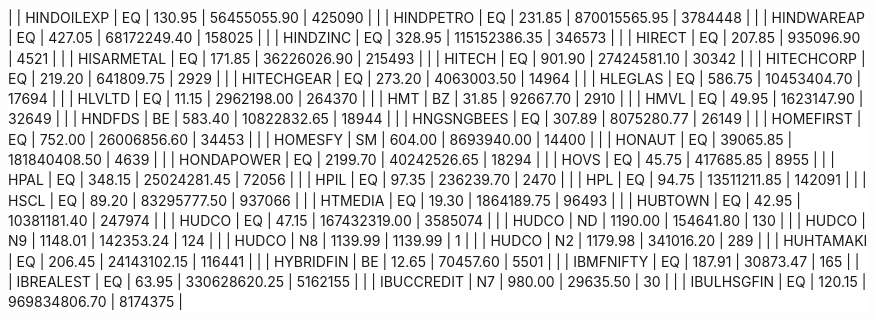 |  | HINDOILEXP | EQ | 130.95 | 56455055.90 | 425090 |
|  | HINDPETRO | EQ | 231.85 | 870015565.95 | 3784448 |
|  | HINDWAREAP | EQ | 427.05 | 68172249.40 | 158025 |
|  | HINDZINC | EQ | 328.95 | 115152386.35 | 346573 |
|  | HIRECT | EQ | 207.85 | 935096.90 | 4521 |
|  | HISARMETAL | EQ | 171.85 | 36226026.90 | 215493 |
|  | HITECH | EQ | 901.90 | 27424581.10 | 30342 |
|  | HITECHCORP | EQ | 219.20 | 641809.75 | 2929 |
|  | HITECHGEAR | EQ | 273.20 | 4063003.50 | 14964 |
|  | HLEGLAS | EQ | 586.75 | 10453404.70 | 17694 |
|  | HLVLTD | EQ | 11.15 | 2962198.00 | 264370 |
|  | HMT | BZ | 31.85 | 92667.70 | 2910 |
|  | HMVL | EQ | 49.95 | 1623147.90 | 32649 |
|  | HNDFDS | BE | 583.40 | 10822832.65 | 18944 |
|  | HNGSNGBEES | EQ | 307.89 | 8075280.77 | 26149 |
|  | HOMEFIRST | EQ | 752.00 | 26006856.60 | 34453 |
|  | HOMESFY | SM | 604.00 | 8693940.00 | 14400 |
|  | HONAUT | EQ | 39065.85 | 181840408.50 | 4639 |
|  | HONDAPOWER | EQ | 2199.70 | 40242526.65 | 18294 |
|  | HOVS | EQ | 45.75 | 417685.85 | 8955 |
|  | HPAL | EQ | 348.15 | 25024281.45 | 72056 |
|  | HPIL | EQ | 97.35 | 236239.70 | 2470 |
|  | HPL | EQ | 94.75 | 13511211.85 | 142091 |
|  | HSCL | EQ | 89.20 | 83295777.50 | 937066 |
|  | HTMEDIA | EQ | 19.30 | 1864189.75 | 96493 |
|  | HUBTOWN | EQ | 42.95 | 10381181.40 | 247974 |
|  | HUDCO | EQ | 47.15 | 167432319.00 | 3585074 |
|  | HUDCO | ND | 1190.00 | 154641.80 | 130 |
|  | HUDCO | N9 | 1148.01 | 142353.24 | 124 |
|  | HUDCO | N8 | 1139.99 | 1139.99 | 1 |
|  | HUDCO | N2 | 1179.98 | 341016.20 | 289 |
|  | HUHTAMAKI | EQ | 206.45 | 24143102.15 | 116441 |
|  | HYBRIDFIN | BE | 12.65 | 70457.60 | 5501 |
|  | IBMFNIFTY | EQ | 187.91 | 30873.47 | 165 |
|  | IBREALEST | EQ | 63.95 | 330628620.25 | 5162155 |
|  | IBUCCREDIT | N7 | 980.00 | 29635.50 | 30 |
|  | IBULHSGFIN | EQ | 120.15 | 969834806.70 | 8174375 |